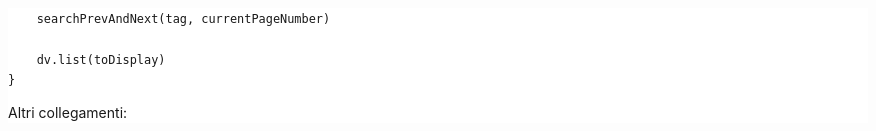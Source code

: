 ```dataviewjs
	searchPrevAndNext(tag, currentPageNumber)
	
	dv.list(toDisplay)
}
```

Altri collegamenti: 